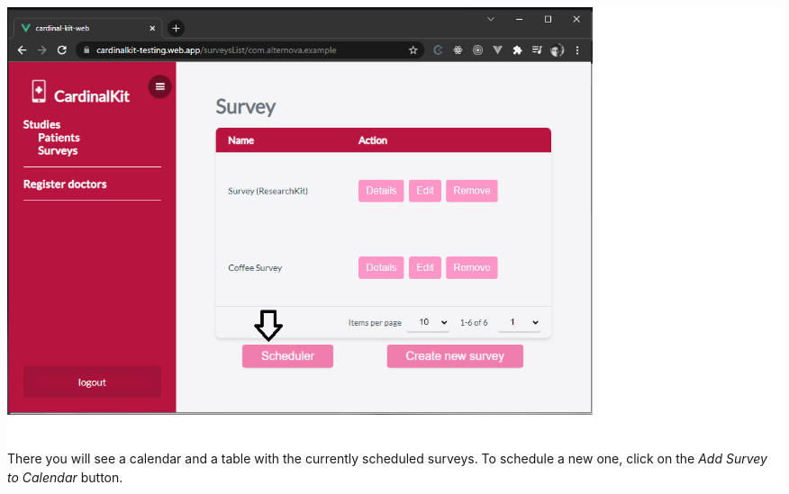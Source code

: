 <img src="./images/surveys/8-scheduler.png" alt="drawing" width="650"/>

<br />
<br />

There you will see a calendar and a table with the currently scheduled surveys. To schedule a new one, click on the *Add Survey to Calendar* button.
